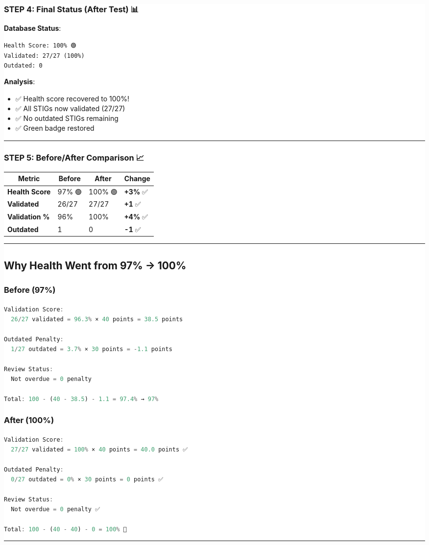 ### STEP 4: Final Status (After Test) 📊

**Database Status**:
```
Health Score: 100% 🟢
Validated: 27/27 (100%)
Outdated: 0
```

**Analysis**:
- ✅ Health score recovered to 100%!
- ✅ All STIGs now validated (27/27)
- ✅ No outdated STIGs remaining
- ✅ Green badge restored

---

### STEP 5: Before/After Comparison 📈

| Metric | Before | After | Change |
|--------|--------|-------|--------|
| **Health Score** | 97% 🟢 | 100% 🟢 | **+3%** ✅ |
| **Validated** | 26/27 | 27/27 | **+1** ✅ |
| **Validation %** | 96% | 100% | **+4%** ✅ |
| **Outdated** | 1 | 0 | **-1** ✅ |

---

## Why Health Went from 97% → 100%

### Before (97%)
```typescript
Validation Score:
  26/27 validated = 96.3% × 40 points = 38.5 points

Outdated Penalty:
  1/27 outdated = 3.7% × 30 points = -1.1 points

Review Status:
  Not overdue = 0 penalty

Total: 100 - (40 - 38.5) - 1.1 = 97.4% → 97%
```

### After (100%)
```typescript
Validation Score:
  27/27 validated = 100% × 40 points = 40.0 points ✅

Outdated Penalty:
  0/27 outdated = 0% × 30 points = 0 points ✅

Review Status:
  Not overdue = 0 penalty ✅

Total: 100 - (40 - 40) - 0 = 100% 🎉
```

---